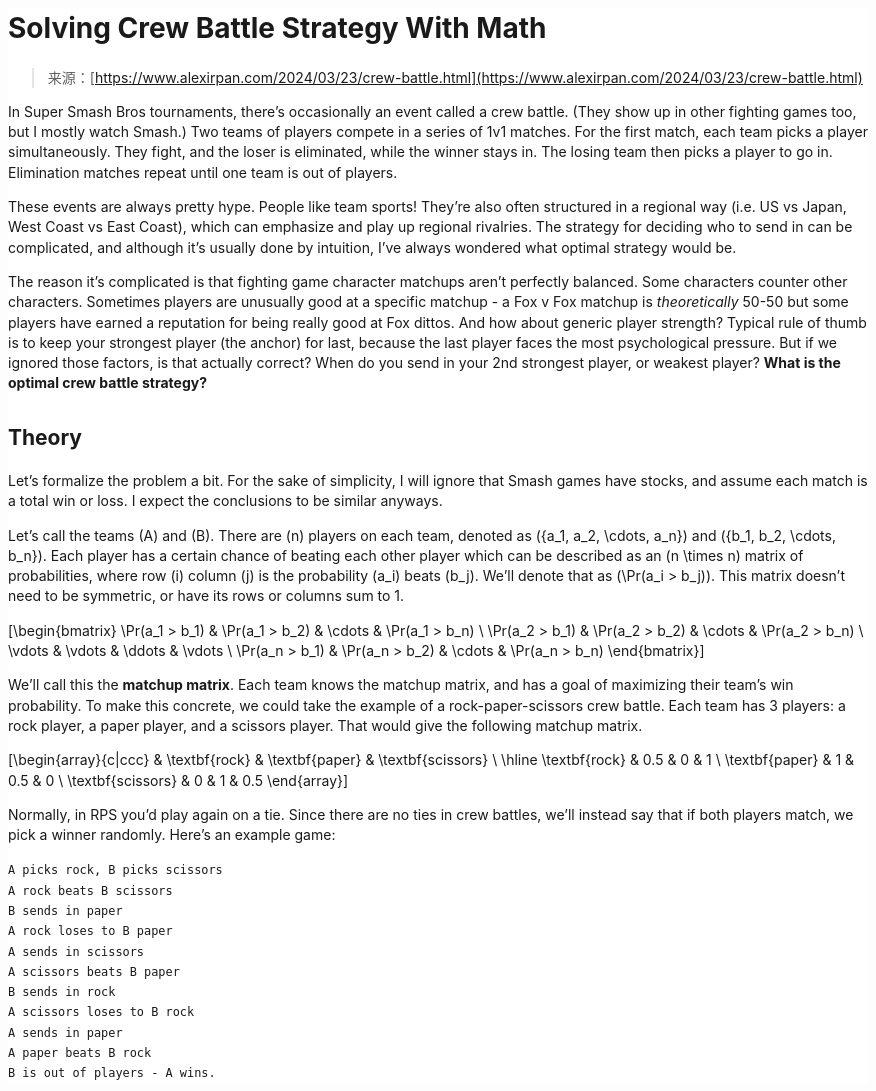 

# Solving Crew Battle Strategy With Math

> 来源：[https://www.alexirpan.com/2024/03/23/crew-battle.html](https://www.alexirpan.com/2024/03/23/crew-battle.html)

In Super Smash Bros tournaments, there’s occasionally an event called a crew battle. (They show up in other fighting games too, but I mostly watch Smash.) Two teams of players compete in a series of 1v1 matches. For the first match, each team picks a player simultaneously. They fight, and the loser is eliminated, while the winner stays in. The losing team then picks a player to go in. Elimination matches repeat until one team is out of players.

These events are always pretty hype. People like team sports! They’re also often structured in a regional way (i.e. US vs Japan, West Coast vs East Coast), which can emphasize and play up regional rivalries. The strategy for deciding who to send in can be complicated, and although it’s usually done by intuition, I’ve always wondered what optimal strategy would be.

The reason it’s complicated is that fighting game character matchups aren’t perfectly balanced. Some characters counter other characters. Sometimes players are unusually good at a specific matchup - a Fox v Fox matchup is *theoretically* 50-50 but some players have earned a reputation for being really good at Fox dittos. And how about generic player strength? Typical rule of thumb is to keep your strongest player (the anchor) for last, because the last player faces the most psychological pressure. But if we ignored those factors, is that actually correct? When do you send in your 2nd strongest player, or weakest player? **What is the optimal crew battle strategy?**

## Theory

Let’s formalize the problem a bit. For the sake of simplicity, I will ignore that Smash games have stocks, and assume each match is a total win or loss. I expect the conclusions to be similar anyways.

Let’s call the teams \(A\) and \(B\). There are \(n\) players on each team, denoted as \(\{a_1, a_2, \cdots, a_n\}\) and \(\{b_1, b_2, \cdots, b_n\}\). Each player has a certain chance of beating each other player which can be described as an \(n \times n\) matrix of probabilities, where row \(i\) column \(j\) is the probability \(a_i\) beats \(b_j\). We’ll denote that as \(\Pr(a_i > b_j)\). This matrix doesn’t need to be symmetric, or have its rows or columns sum to 1.

\[\begin{bmatrix} \Pr(a_1 > b_1) & \Pr(a_1 > b_2) & \cdots & \Pr(a_1 > b_n) \\ \Pr(a_2 > b_1) & \Pr(a_2 > b_2) & \cdots & \Pr(a_2 > b_n) \\ \vdots & \vdots & \ddots & \vdots \\ \Pr(a_n > b_1) & \Pr(a_n > b_2) & \cdots & \Pr(a_n > b_n) \end{bmatrix}\]

We’ll call this the **matchup matrix**. Each team knows the matchup matrix, and has a goal of maximizing their team’s win probability. To make this concrete, we could take the example of a rock-paper-scissors crew battle. Each team has 3 players: a rock player, a paper player, and a scissors player. That would give the following matchup matrix.

\[\begin{array}{c|ccc} & \textbf{rock} & \textbf{paper} & \textbf{scissors} \\ \hline \textbf{rock} & 0.5 & 0 & 1 \\ \textbf{paper} & 1 & 0.5 & 0 \\ \textbf{scissors} & 0 & 1 & 0.5 \end{array}\]

Normally, in RPS you’d play again on a tie. Since there are no ties in crew battles, we’ll instead say that if both players match, we pick a winner randomly. Here’s an example game:

```
A picks rock, B picks scissors
A rock beats B scissors
B sends in paper
A rock loses to B paper
A sends in scissors
A scissors beats B paper
B sends in rock
A scissors loses to B rock
A sends in paper
A paper beats B rock
B is out of players - A wins.

```
